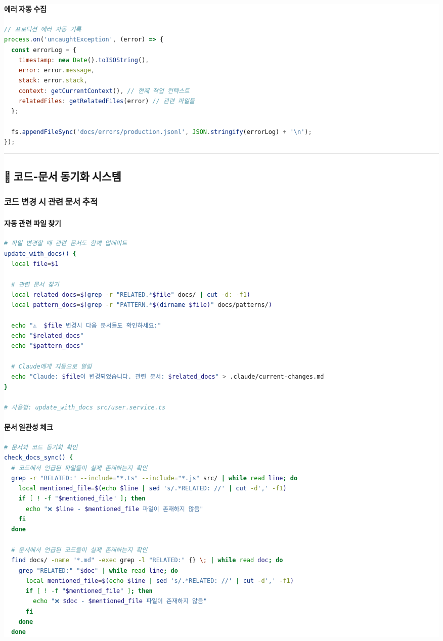 #### 에러 자동 수집
```javascript
// 프로덕션 에러 자동 기록
process.on('uncaughtException', (error) => {
  const errorLog = {
    timestamp: new Date().toISOString(),
    error: error.message,
    stack: error.stack,
    context: getCurrentContext(), // 현재 작업 컨텍스트
    relatedFiles: getRelatedFiles(error) // 관련 파일들
  };

  fs.appendFileSync('docs/errors/production.jsonl', JSON.stringify(errorLog) + '\n');
});
```

---

## 🔗 코드-문서 동기화 시스템

### 코드 변경 시 관련 문서 추적

#### 자동 관련 파일 찾기
```bash
# 파일 변경할 때 관련 문서도 함께 업데이트
update_with_docs() {
  local file=$1

  # 관련 문서 찾기
  local related_docs=$(grep -r "RELATED.*$file" docs/ | cut -d: -f1)
  local pattern_docs=$(grep -r "PATTERN.*$(dirname $file)" docs/patterns/)

  echo "⚠️  $file 변경시 다음 문서들도 확인하세요:"
  echo "$related_docs"
  echo "$pattern_docs"

  # Claude에게 자동으로 알림
  echo "Claude: $file이 변경되었습니다. 관련 문서: $related_docs" > .claude/current-changes.md
}

# 사용법: update_with_docs src/user.service.ts
```

#### 문서 일관성 체크
```bash
# 문서와 코드 동기화 확인
check_docs_sync() {
  # 코드에서 언급된 파일들이 실제 존재하는지 확인
  grep -r "RELATED:" --include="*.ts" --include="*.js" src/ | while read line; do
    local mentioned_file=$(echo $line | sed 's/.*RELATED: //' | cut -d',' -f1)
    if [ ! -f "$mentioned_file" ]; then
      echo "❌ $line - $mentioned_file 파일이 존재하지 않음"
    fi
  done

  # 문서에서 언급된 코드들이 실제 존재하는지 확인
  find docs/ -name "*.md" -exec grep -l "RELATED:" {} \; | while read doc; do
    grep "RELATED:" "$doc" | while read line; do
      local mentioned_file=$(echo $line | sed 's/.*RELATED: //' | cut -d',' -f1)
      if [ ! -f "$mentioned_file" ]; then
        echo "❌ $doc - $mentioned_file 파일이 존재하지 않음"
      fi
    done
  done
```